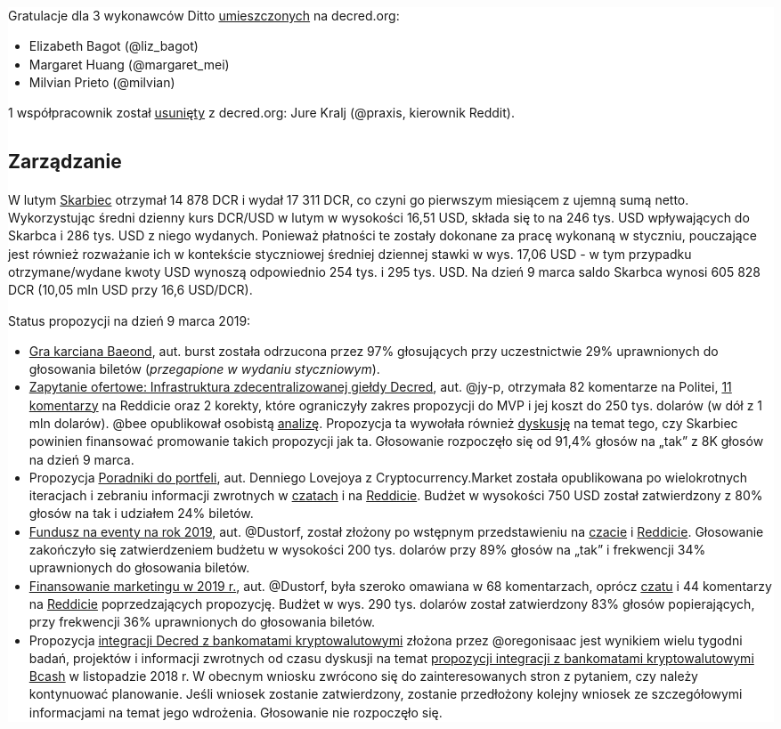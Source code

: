 Gratulacje dla 3 wykonawców Ditto [umieszczonych](https://github.com/decred/dcrweb/issues/562) na decred.org:

* Elizabeth Bagot (@liz_bagot)
* Margaret Huang (@margaret_mei)
* Milvian Prieto (@milvian)

1 współpracownik został [usunięty](https://github.com/decred/dcrweb/pull/541) z decred.org: Jure Kralj (@praxis, kierownik Reddit).

## Zarządzanie

W lutym [Skarbiec](https://explorer.dcrdata.org/address/Dcur2mcGjmENx4DhNqDctW5wJCVyT3Qeqkx) otrzymał 14 878 DCR i wydał 17 311 DCR, co czyni go pierwszym miesiącem z ujemną sumą netto. Wykorzystując średni dzienny kurs DCR/USD w lutym w wysokości 16,51 USD, składa się to na 246 tys. USD wpływających do Skarbca i 286 tys. USD z niego wydanych. Ponieważ płatności te zostały dokonane za pracę wykonaną w styczniu, pouczające jest również rozważanie ich w kontekście styczniowej średniej dziennej stawki w wys. 17,06 USD - w tym przypadku otrzymane/wydane kwoty USD wynoszą odpowiednio 254 tys. i 295 tys. USD. Na dzień 9 marca saldo Skarbca wynosi 605 828 DCR (10,05 mln USD przy 16,6 USD/DCR).

Status propozycji na dzień 9 marca 2019:

* [Gra karciana Baeond](https://proposals.decred.org/proposals/f545b359fcf1b40b356e9cb556cb422cc7ff01b628b577f804cdc45ce414f5dd), aut. burst została odrzucona przez 97% głosujących przy uczestnictwie 29% uprawnionych do głosowania biletów (_przegapione w wydaniu styczniowym_).
* [Zapytanie ofertowe: Infrastruktura zdecentralizowanej giełdy Decred](https://proposals.decred.org/proposals/5431da8ff4eda8cdbf8f4f2e08566ffa573464b97ef6d6bae78e749f27800d3a), aut. @jy-p, otrzymała 82 komentarze na Politei, [11 komentarzy](https://www.reddit.com/r/decred/comments/ancxgx/rfp_decred_decentralized_exchange_infrastructure/) na Reddicie oraz 2 korekty, które ograniczyły zakres propozycji do MVP i jej koszt do 250 tys. dolarów (w dół z 1 mln dolarów). @bee opublikował osobistą [analizę](https://github.com/xaur/decred-proposals/blob/master/decred-dex-rfp-analysis.md). Propozycja ta wywołała również [dyskusję](https://www.reddit.com/r/DCR/comments/awbtbr/should_treasury_funded_marketing_resources_be/) na temat tego, czy Skarbiec powinien finansować promowanie takich propozycji jak ta. Głosowanie rozpoczęło się od 91,4% głosów na „tak” z 8K głosów na dzień 9 marca.
* Propozycja [Poradniki do portfeli](https://proposals.decred.org/proposals/a3def199af812b796887f4eae22e11e45f112b50c2e17252c60ed190933ec14f), aut. Denniego Lovejoya z Cryptocurrency.Market została opublikowana po wielokrotnych iteracjach i zebraniu informacji zwrotnych w [czatach](https://matrix.to/#/!OfChXgczrIlpEZSFAv:decred.org/$154941035930084kFSjY:decred.org) i na [Reddicie](https://www.reddit.com/r/decred/comments/anksg2/proposed_statement_of_work_sow_for_decred/). Budżet w wysokości 750 USD został zatwierdzony z 80% głosów na tak i udziałem 24% biletów.
* [Fundusz na eventy na rok 2019](https://proposals.decred.org/proposals/d3e7f159b9680c059a3d4b398de2c8f6627108f28b7d61a3f10397acb4b5e509), aut. @Dustorf, został złożony po wstępnym przedstawieniu na [czacie](https://matrix.to/#/!aNPTuiryMFmdMQWUzb:decred.org/$154896889724431Mxlvj:decred.org) i [Reddicie](https://www.reddit.com/r/decred/comments/anhh8n/proposal_to_get_events_spending_approved_via/). Głosowanie zakończyło się zatwierdzeniem budżetu w wysokości 200 tys. dolarów przy 89% głosów na „tak” i frekwencji 34% uprawnionych do głosowania biletów.
* [Finansowanie marketingu w 2019 r.](https://proposals.decred.org/proposals/c84a76685e4437a15760033725044a15ad832f68f9d123eb837337060a09f86e), aut. @Dustorf, była szeroko omawiana w 68 komentarzach, oprócz [czatu](https://matrix.to/#/!OfChXgczrIlpEZSFAv:decred.org/$154897255124536mFHoo:decred.org) i 44 komentarzy na [Reddicie](https://www.reddit.com/r/decred/comments/aolr79/politeia_proposal_to_fund_marketing_ops_for_2019/) poprzedzających propozycję. Budżet w wys. 290 tys. dolarów został zatwierdzony 83% głosów popierających, przy frekwencji 36% uprawnionych do głosowania biletów.
* Propozycja [integracji Decred z bankomatami kryptowalutowymi](https://proposals.decred.org/proposals/aea224a561cfed183f514a9ac700d68ba8a6c71dfbee71208fb9bff5fffab51d) złożona przez @oregonisaac jest wynikiem wielu tygodni badań, projektów i informacji zwrotnych od czasu dyskusji na temat [propozycji integracji z bankomatami kryptowalutowymi Bcash](https://proposals.decred.org/proposals/bb7e19283d5c65fed598d5a2f4afcc2b5d2eab187b9cb84fc4304430f80b5ad1) w listopadzie 2018 r. W obecnym wniosku zwrócono się do zainteresowanych stron z pytaniem, czy należy kontynuować planowanie. Jeśli wniosek zostanie zatwierdzony, zostanie przedłożony kolejny wniosek ze szczegółowymi informacjami na temat jego wdrożenia. Głosowanie nie rozpoczęło się.